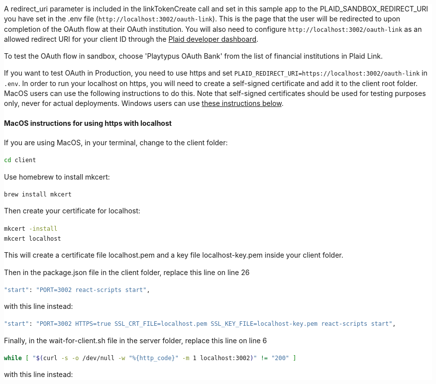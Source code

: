 A redirect_uri parameter is included in the linkTokenCreate call and set in this sample app to the PLAID_SANDBOX_REDIRECT_URI you have set in the .env file (`http://localhost:3002/oauth-link`). This is the page that the user will be redirected to upon completion of the OAuth flow at their OAuth institution. You will also need to configure `http://localhost:3002/oauth-link` as an allowed redirect URI for your client ID through the [Plaid developer dashboard](https://dashboard.plaid.com/team/api).

To test the OAuth flow in sandbox, choose 'Playtypus OAuth Bank' from the list of financial institutions in Plaid Link.

If you want to test OAuth in Production, you need to use https and set `PLAID_REDIRECT_URI=https://localhost:3002/oauth-link` in `.env`. In order to run your localhost on https, you will need to create a self-signed certificate and add it to the client root folder. MacOS users can use the following instructions to do this. Note that self-signed certificates should be used for testing purposes only, never for actual deployments. Windows users can use [these instructions below](#windows-instructions-for-using-https-with-localhost).

#### MacOS instructions for using https with localhost

If you are using MacOS, in your terminal, change to the client folder:

```bash
cd client
```

Use homebrew to install mkcert:

```bash
brew install mkcert
```

Then create your certificate for localhost:

```bash
mkcert -install
mkcert localhost
```

This will create a certificate file localhost.pem and a key file localhost-key.pem inside your client folder.

Then in the package.json file in the client folder, replace this line on line 26

```bash
"start": "PORT=3002 react-scripts start",
```

with this line instead:

```bash
"start": "PORT=3002 HTTPS=true SSL_CRT_FILE=localhost.pem SSL_KEY_FILE=localhost-key.pem react-scripts start",
```

Finally, in the wait-for-client.sh file in the server folder, replace this line on line 6

```bash
while [ "$(curl -s -o /dev/null -w "%{http_code}" -m 1 localhost:3002)" != "200" ]
```

with this line instead:


[create-script]: database/init/create.sql
[docker-compose]: ./docker-compose.yml
[plaid-docs-api-identifiers]: https://plaid.com/docs/#storing-plaid-api-identifiers
[plaid-new-support-ticket]: https://dashboard.plaid.com/support/new
[postgres]: https://www.postgresql.org/
[postgres-docs]: https://www.postgresql.org/docs/
[cra]: https://github.com/facebook/create-react-app
[plaid-link]: https://plaid.com/docs/#integrating-with-link
[plaid-oauth]: https://plaid.com/docs/link/oauth/#introduction-to-oauth
[plaid-link-update-mode]: https://plaid.com/docs/link/update-mode/
[react]: https://reactjs.org/
[database-readme]: #plaid-pattern---database
[expressjs]: http://expressjs.com/
[items-routes]: server/routes/items.js
[ngrok-readme]: #plaid-pattern---ngrok
[node-pg]: https://github.com/brianc/node-postgres
[nodejs]: https://nodejs.org/en/
[plaid-node]: https://github.com/plaid/plaid-node
[items-handler]: /server/webhookHandlers/handleItemWebhook.js
[transfers-handler]: /server/webhookHandlers/handleTransferWebhook.js
[error-webhooks]: https://plaid.com/docs/api/webhooks/#item-error
[transfer-webhooks]: https://plaid.com/docs/transfer/webhooks/
[users-routes]: /server/routes/users.js
[vscode-debugging]: https://code.visualstudio.com/docs/editor/debugging
[client-img]: docs/transfer_screenshot.jpg
[client-readme]: #plaid-pattern---client
[docker]: https://docs.docker.com/
[docker-compose]: https://docs.docker.com/compose/
[express]: https://expressjs.com/
[ngrok]: https://ngrok.com/
[nodejs]: https://nodejs.org/en/
[plaid]: https://plaid.com
[plaid-dashboard]: https://dashboard.plaid.com/team/api
[plaid-docs]: https://plaid.com/docs/
[plaid-help]: https://support.plaid.com/hc/en-us
[plaid-keys]: https://dashboard.plaid.com/developers/keys
[plaid-quickstart]: https://plaid.com/docs/quickstart/
[plaid-signup]: https://dashboard.plaid.com/signup
[plaid-support-ticket]: https://dashboard.plaid.com/support/new
[plaid-redirect-uri]: https://plaid.com/docs/link/oauth/#redirect-uri-configuration
[postgres]: https://www.postgresql.org/
[transfer-ui]: https://plaid.com/docs/transfer/using-transfer-ui/
[react]: http://reactjs.org/
[server-readme]: #plaid-pattern---server
[troubleshooting]: docs/troubleshooting.md
[wsl]: https://nickjanetakis.com/blog/setting-up-docker-for-windows-and-wsl-to-work-flawlessly